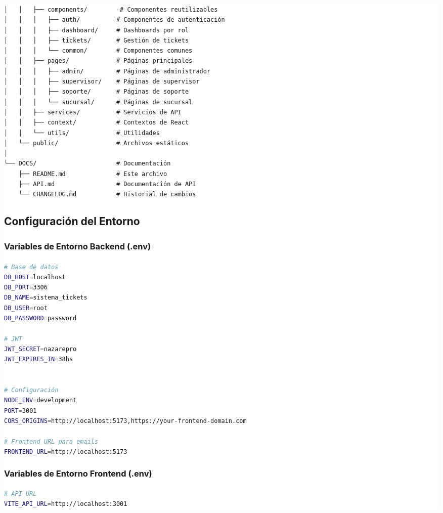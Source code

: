 ```
│   │   ├── components/         # Componentes reutilizables
│   │   │   ├── auth/          # Componentes de autenticación
│   │   │   ├── dashboard/     # Dashboards por rol
│   │   │   ├── tickets/       # Gestión de tickets
│   │   │   └── common/        # Componentes comunes
│   │   ├── pages/             # Páginas principales
│   │   │   ├── admin/         # Páginas de administrador
│   │   │   ├── supervisor/    # Páginas de supervisor
│   │   │   ├── soporte/       # Páginas de soporte
│   │   │   └── sucursal/      # Páginas de sucursal
│   │   ├── services/          # Servicios de API
│   │   ├── context/           # Contextos de React
│   │   └── utils/             # Utilidades
│   └── public/                # Archivos estáticos
│
└── DOCS/                      # Documentación
    ├── README.md              # Este archivo
    ├── API.md                 # Documentación de API
    └── CHANGELOG.md           # Historial de cambios
```

## Configuración del Entorno

### Variables de Entorno Backend (.env)

```bash
# Base de datos
DB_HOST=localhost
DB_PORT=3306
DB_NAME=sistema_tickets
DB_USER=root
DB_PASSWORD=password

# JWT
JWT_SECRET=nazarepro
JWT_EXPIRES_IN=38hs


# Configuración
NODE_ENV=development
PORT=3001
CORS_ORIGINS=http://localhost:5173,https://your-frontend-domain.com

# Frontend URL para emails
FRONTEND_URL=http://localhost:5173
```

### Variables de Entorno Frontend (.env)

```bash
# API URL
VITE_API_URL=http://localhost:3001
```
